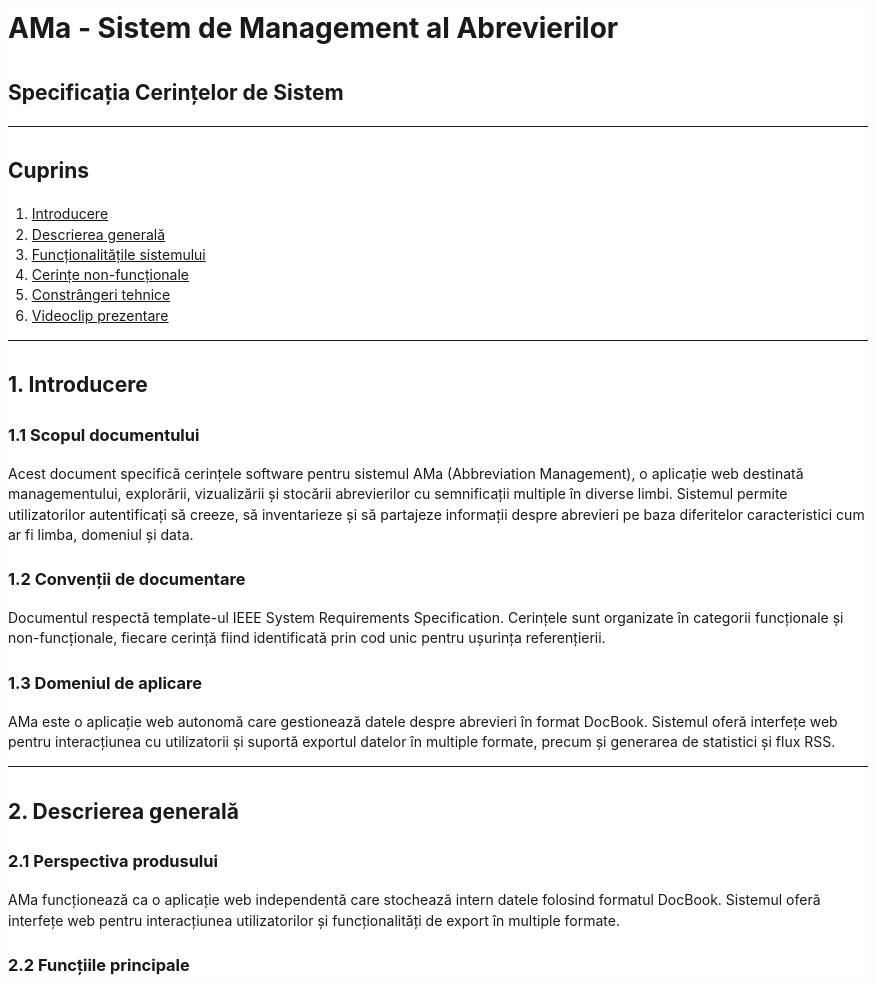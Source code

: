 # AMa - Sistem de Management al Abrevierilor
## Specificația Cerințelor de Sistem

---

## Cuprins

1. [Introducere](#1-introducere)
2. [Descrierea generală](#2-descrierea-generală)
3. [Funcționalitățile sistemului](#3-funcționalitățile-sistemului)
4. [Cerințe non-funcționale](#4-cerințe-non-funcționale)
5. [Constrângeri tehnice](#5-constrângeri-tehnice)
6. [Videoclip prezentare](#6-videoclio-prezentare)

---

## 1. Introducere

### 1.1 Scopul documentului

Acest document specifică cerințele software pentru sistemul AMa (Abbreviation Management), o aplicație web destinată managementului, explorării, vizualizării și stocării abrevierilor cu semnificații multiple în diverse limbi. Sistemul permite utilizatorilor autentificați să creeze, să inventarieze și să partajeze informații despre abrevieri pe baza diferitelor caracteristici cum ar fi limba, domeniul și data.

### 1.2 Convenții de documentare

Documentul respectă template-ul IEEE System Requirements Specification. Cerințele sunt organizate în categorii funcționale și non-funcționale, fiecare cerință fiind identificată prin cod unic pentru ușurința referențierii.

### 1.3 Domeniul de aplicare

AMa este o aplicație web autonomă care gestionează datele despre abrevieri în format DocBook. Sistemul oferă interfețe web pentru interacțiunea cu utilizatorii și suportă exportul datelor în multiple formate, precum și generarea de statistici și flux RSS.

---

## 2. Descrierea generală

### 2.1 Perspectiva produsului

AMa funcționează ca o aplicație web independentă care stochează intern datele folosind formatul DocBook. Sistemul oferă interfețe web pentru interacțiunea utilizatorilor și funcționalități de export în multiple formate.

### 2.2 Funcțiile principale
